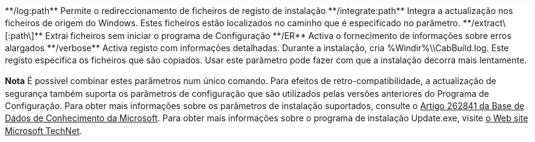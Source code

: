 <tr>
<td style="border:1px solid black;">
**/log:path**
</td>
<td style="border:1px solid black;">
Permite o redireccionamento de ficheiros de registo de instalação
</td>
</tr>
<tr class="alternateRow">
<td style="border:1px solid black;">
**/integrate:path**
</td>
<td style="border:1px solid black;">
Integra a actualização nos ficheiros de origem do Windows. Estes ficheiros estão localizados no caminho que é especificado no parâmetro.
</td>
</tr>
<tr>
<td style="border:1px solid black;">
**/extract\[:path\]**
</td>
<td style="border:1px solid black;">
Extrai ficheiros sem iniciar o programa de Configuração
</td>
</tr>
<tr class="alternateRow">
<td style="border:1px solid black;">
**/ER**
</td>
<td style="border:1px solid black;">
Activa o fornecimento de informações sobre erros alargados
</td>
</tr>
<tr>
<td style="border:1px solid black;">
**/verbose**
</td>
<td style="border:1px solid black;">
Activa registo com informações detalhadas. Durante a instalação, cria %Windir%\\CabBuild.log. Este registo especifica os ficheiros que são copiados. Usar este parâmetro pode fazer com que a instalação decorra mais lentamente.
</td>
</tr>
</table>
 
**Nota** É possível combinar estes parâmetros num único comando. Para efeitos de retro-compatibilidade, a actualização de segurança também suporta os parâmetros de configuração que são utilizados pelas versões anteriores do Programa de Configuração. Para obter mais informações sobre os parâmetros de instalação suportados, consulte o [Artigo 262841 da Base de Dados de Conhecimento da Microsoft](http://support.microsoft.com/kb/262841). Para obter mais informações sobre o programa de instalação Update.exe, visite [o Web site Microsoft TechNet](http://go.microsoft.com/fwlink/?linkid=38951).
